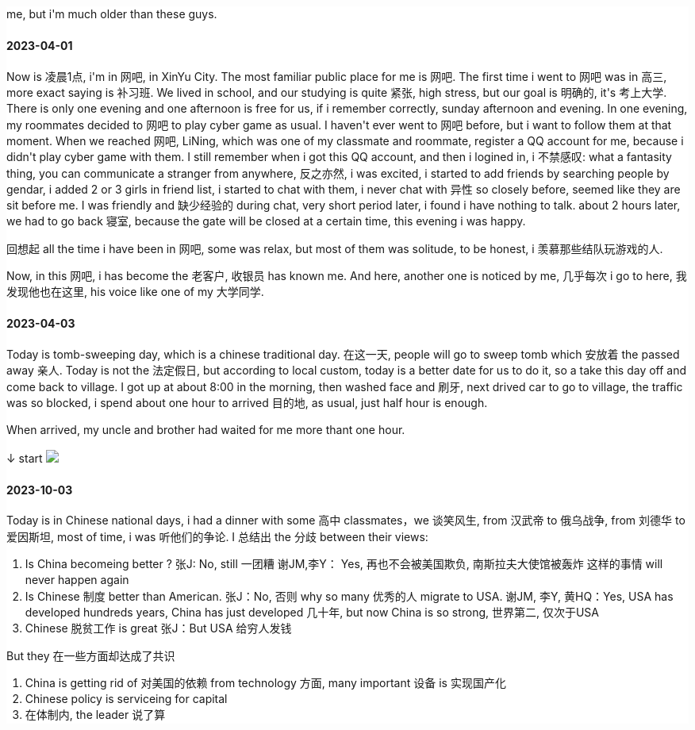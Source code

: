 me, but i'm much older than these guys.

#### 2023-04-01
Now is 凌晨1点, i'm in 网吧, in XinYu City.
The most familiar public place for me is 网吧. The first time i went to 网吧 was in 高三, more exact saying is 补习班.
We lived in school, and our studying is quite 紧张, high stress, but our goal is 明确的, it's 考上大学.
There is only one evening and one afternoon is free for us, if i remember correctly, sunday afternoon and evening.
In one evening, my roommates decided to 网吧 to play cyber game as usual. I haven't ever went to 网吧 before, but i want to follow them at that moment.
When we reached 网吧, LiNing, which was one of my classmate and roommate, register a QQ account for me, because i didn't play cyber game with them.
I still remember when i got this QQ account, and then i logined in, i 不禁感叹: what a fantasity thing, you can communicate a stranger from anywhere, 反之亦然, i was excited, i started to add friends by searching people by gendar, i added 2 or 3 girls in friend list, i started to chat with them, i never chat with 异性 so closely before, seemed like they are sit before me.
I was friendly and 缺少经验的 during chat, very short period later, i found i have nothing to talk.
about 2 hours later, we had to go back 寝室, because the gate will be closed at a certain time, this evening i was happy.

回想起 all the time i have been in 网吧, some was relax, but most of them was solitude, to be honest, i 羡慕那些结队玩游戏的人.

Now, in this 网吧, i has become the 老客户, 收银员 has known me. And here, another one is noticed by me, 几乎每次 i go to here, 我发现他也在这里, his voice like one of my 大学同学.

#### 2023-04-03
Today is tomb-sweeping day, which is a chinese traditional day. 在这一天, people will go to sweep tomb which 安放着 the passed away 亲人. Today is not the 法定假日, but according to local custom, today is a better date for us to do it, so a take this day off and come back to village.
I got up at about 8:00 in the morning, then washed face and 刷牙, next drived car to go to village, the traffic was so blocked, i spend about one hour to arrived 目的地, as usual, just half hour is enough.

When arrived, my uncle and brother had waited for me more thant one hour.

↓ start
<img src="https://github.com/ZhongPengQun2/materials/raw/main/field-2.jpeg" width="90%" />



#### 2023-10-03
Today is in Chinese national days, i had a dinner with some 高中 classmates，we 谈笑风生, from 汉武帝 to 俄乌战争, from 刘德华 to 爱因斯坦, most of time, i was 听他们的争论.
I 总结出 the 分歧 between their views:
1. Is China becomeing better ?
   张J: No, still 一团糟
   谢JM,李Y： Yes, 再也不会被美国欺负, 南斯拉夫大使馆被轰炸 这样的事情 will never happen again 
2. Is Chinese 制度 better than American.
   张J：No, 否则 why so many 优秀的人 migrate to USA.
   谢JM, 李Y, 黄HQ：Yes, USA has developed hundreds years, China has just developed 几十年, but now China is so strong, 世界第二, 仅次于USA
3. Chinese 脱贫工作 is great
   张J：But USA 给穷人发钱
   
But they 在一些方面却达成了共识
1. China is getting rid of 对美国的依赖 from technology 方面, many important 设备 is 实现国产化
2. Chinese policy is serviceing for capital
3. 在体制内, the leader 说了算

